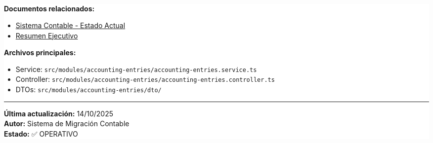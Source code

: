 **Documentos relacionados:**

- [Sistema Contable - Estado Actual](./SISTEMA_CONTABLE_ESTADO_ACTUAL.md)
- [Resumen Ejecutivo](./RESUMEN_EJECUTIVO.md)

**Archivos principales:**

- Service: `src/modules/accounting-entries/accounting-entries.service.ts`
- Controller: `src/modules/accounting-entries/accounting-entries.controller.ts`
- DTOs: `src/modules/accounting-entries/dto/`

---

**Última actualización:** 14/10/2025  
**Autor:** Sistema de Migración Contable  
**Estado:** ✅ OPERATIVO
